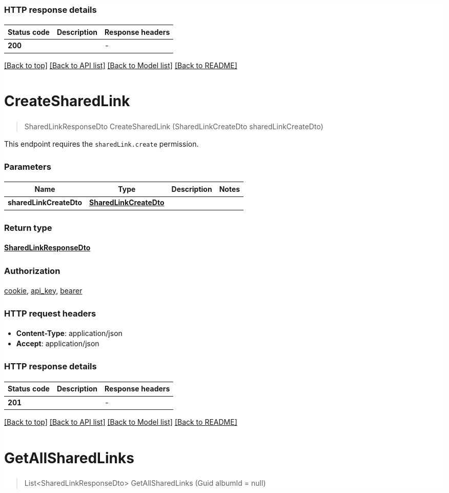 
### HTTP response details
| Status code | Description | Response headers |
|-------------|-------------|------------------|
| **200** |  |  -  |

[[Back to top]](#) [[Back to API list]](../../README.md#documentation-for-api-endpoints) [[Back to Model list]](../../README.md#documentation-for-models) [[Back to README]](../../README.md)

<a id="createsharedlink"></a>
# **CreateSharedLink**
> SharedLinkResponseDto CreateSharedLink (SharedLinkCreateDto sharedLinkCreateDto)



This endpoint requires the `sharedLink.create` permission.


### Parameters

| Name | Type | Description | Notes |
|------|------|-------------|-------|
| **sharedLinkCreateDto** | [**SharedLinkCreateDto**](SharedLinkCreateDto.md) |  |  |

### Return type

[**SharedLinkResponseDto**](SharedLinkResponseDto.md)

### Authorization

[cookie](../README.md#cookie), [api_key](../README.md#api_key), [bearer](../README.md#bearer)

### HTTP request headers

 - **Content-Type**: application/json
 - **Accept**: application/json


### HTTP response details
| Status code | Description | Response headers |
|-------------|-------------|------------------|
| **201** |  |  -  |

[[Back to top]](#) [[Back to API list]](../../README.md#documentation-for-api-endpoints) [[Back to Model list]](../../README.md#documentation-for-models) [[Back to README]](../../README.md)

<a id="getallsharedlinks"></a>
# **GetAllSharedLinks**
> List&lt;SharedLinkResponseDto&gt; GetAllSharedLinks (Guid albumId = null)


